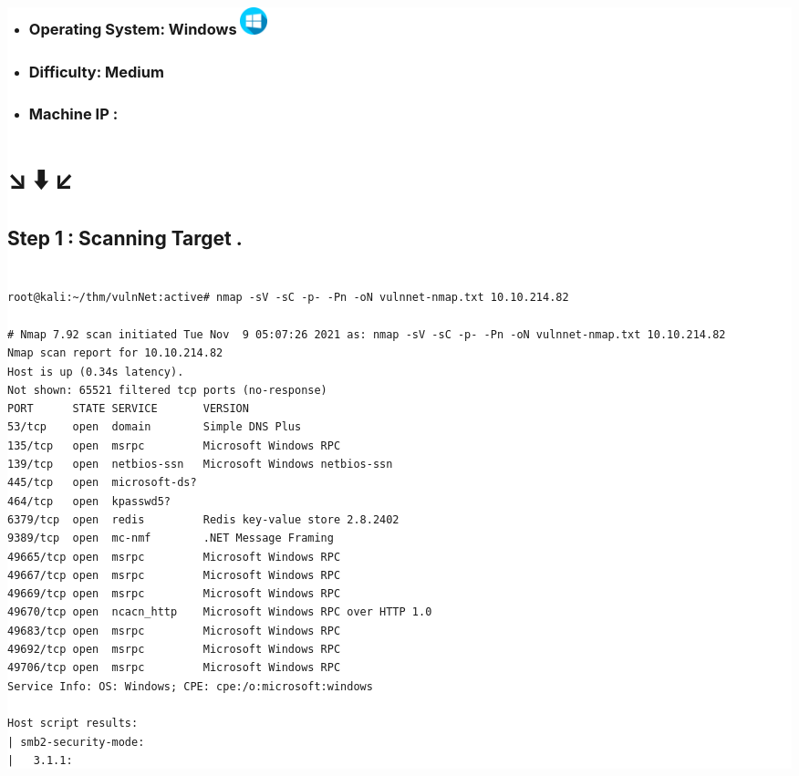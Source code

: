 - ### Operating System: Windows <img src="/img/02/00.png" alt="drawing" width="30"/>
- ### Difficulty: Medium
- ### Machine IP : [](10.10.214.82)

#  ↘️   ⬇️   ↙️
## Step 1 : Scanning Target .

```

root@kali:~/thm/vulnNet:active# nmap -sV -sC -p- -Pn -oN vulnnet-nmap.txt 10.10.214.82

# Nmap 7.92 scan initiated Tue Nov  9 05:07:26 2021 as: nmap -sV -sC -p- -Pn -oN vulnnet-nmap.txt 10.10.214.82
Nmap scan report for 10.10.214.82
Host is up (0.34s latency).
Not shown: 65521 filtered tcp ports (no-response)
PORT      STATE SERVICE       VERSION
53/tcp    open  domain        Simple DNS Plus
135/tcp   open  msrpc         Microsoft Windows RPC
139/tcp   open  netbios-ssn   Microsoft Windows netbios-ssn
445/tcp   open  microsoft-ds?
464/tcp   open  kpasswd5?
6379/tcp  open  redis         Redis key-value store 2.8.2402
9389/tcp  open  mc-nmf        .NET Message Framing
49665/tcp open  msrpc         Microsoft Windows RPC
49667/tcp open  msrpc         Microsoft Windows RPC
49669/tcp open  msrpc         Microsoft Windows RPC
49670/tcp open  ncacn_http    Microsoft Windows RPC over HTTP 1.0
49683/tcp open  msrpc         Microsoft Windows RPC
49692/tcp open  msrpc         Microsoft Windows RPC
49706/tcp open  msrpc         Microsoft Windows RPC
Service Info: OS: Windows; CPE: cpe:/o:microsoft:windows

Host script results:
| smb2-security-mode: 
|   3.1.1: 
```